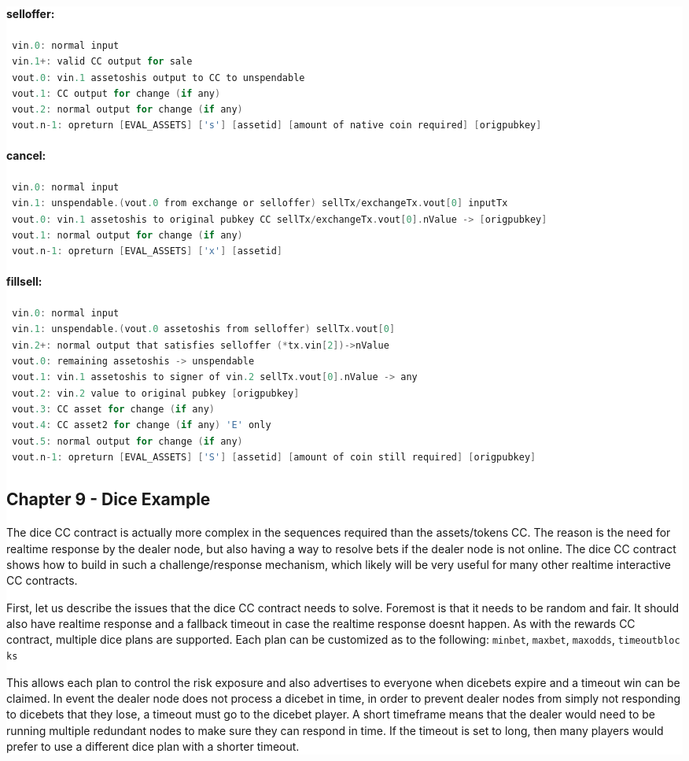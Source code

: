 
#### selloffer:

```C
 vin.0: normal input
 vin.1+: valid CC output for sale
 vout.0: vin.1 assetoshis output to CC to unspendable
 vout.1: CC output for change (if any)
 vout.2: normal output for change (if any)
 vout.n-1: opreturn [EVAL_ASSETS] ['s'] [assetid] [amount of native coin required] [origpubkey]
```

#### cancel:

```C
 vin.0: normal input
 vin.1: unspendable.(vout.0 from exchange or selloffer) sellTx/exchangeTx.vout[0] inputTx
 vout.0: vin.1 assetoshis to original pubkey CC sellTx/exchangeTx.vout[0].nValue -> [origpubkey]
 vout.1: normal output for change (if any)
 vout.n-1: opreturn [EVAL_ASSETS] ['x'] [assetid]
```

#### fillsell:

```C
 vin.0: normal input
 vin.1: unspendable.(vout.0 assetoshis from selloffer) sellTx.vout[0]
 vin.2+: normal output that satisfies selloffer (*tx.vin[2])->nValue
 vout.0: remaining assetoshis -> unspendable
 vout.1: vin.1 assetoshis to signer of vin.2 sellTx.vout[0].nValue -> any
 vout.2: vin.2 value to original pubkey [origpubkey]
 vout.3: CC asset for change (if any)
 vout.4: CC asset2 for change (if any) 'E' only
 vout.5: normal output for change (if any)
 vout.n-1: opreturn [EVAL_ASSETS] ['S'] [assetid] [amount of coin still required] [origpubkey]
```


## Chapter 9 - Dice Example
The dice CC contract is actually more complex in the sequences required than the assets/tokens CC. The reason is the need for realtime response by the dealer node, but also having a way to resolve bets if the dealer node is not online. The dice CC contract shows how to build in such a challenge/response mechanism, which likely will be very useful for many other realtime interactive CC contracts.

First, let us describe the issues that the dice CC contract needs to solve. Foremost is that it needs to be random and fair. It should also have realtime response and a fallback timeout in case the realtime response doesnt happen. As with the rewards CC contract, multiple dice plans are supported. Each plan can be customized as to the following:  `minbet`, `maxbet`, `maxodds`, `timeoutblocks`

This allows each plan to control the risk exposure and also advertises to everyone when dicebets expire and a timeout win can be claimed. In event the dealer node does not process a dicebet in time, in order to prevent dealer nodes from simply not responding to dicebets that they lose, a timeout must go to the dicebet player. A short timeframe means that the dealer would need to be running multiple redundant nodes to make sure they can respond in time. If the timeout is set to long, then many players would prefer to use a different dice plan with a shorter timeout.
